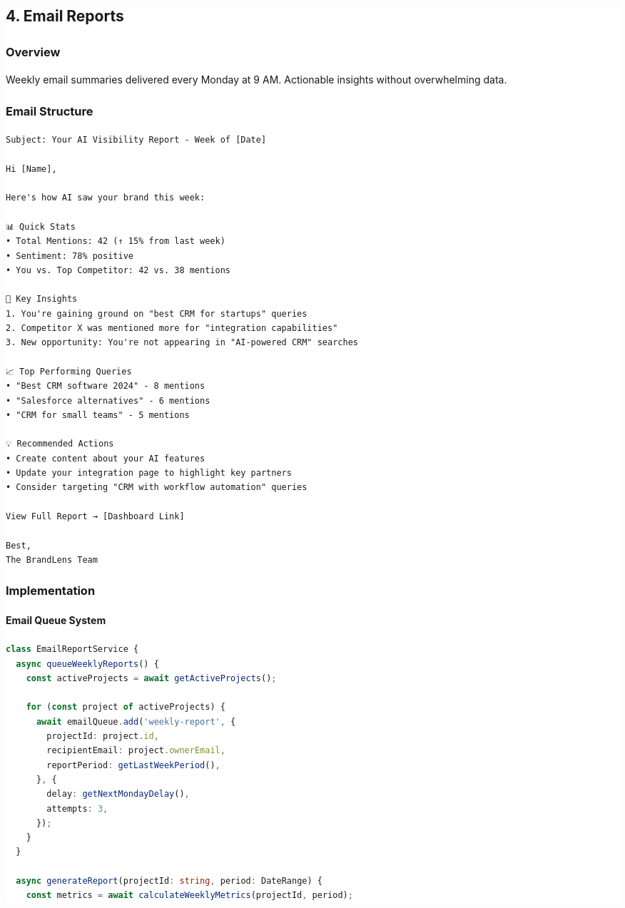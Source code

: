 ## 4. Email Reports

### Overview
Weekly email summaries delivered every Monday at 9 AM. Actionable insights without overwhelming data.

### Email Structure

```
Subject: Your AI Visibility Report - Week of [Date]

Hi [Name],

Here's how AI saw your brand this week:

📊 Quick Stats
• Total Mentions: 42 (↑ 15% from last week)
• Sentiment: 78% positive
• You vs. Top Competitor: 42 vs. 38 mentions

🎯 Key Insights
1. You're gaining ground on "best CRM for startups" queries
2. Competitor X was mentioned more for "integration capabilities"
3. New opportunity: You're not appearing in "AI-powered CRM" searches

📈 Top Performing Queries
• "Best CRM software 2024" - 8 mentions
• "Salesforce alternatives" - 6 mentions
• "CRM for small teams" - 5 mentions

💡 Recommended Actions
• Create content about your AI features
• Update your integration page to highlight key partners
• Consider targeting "CRM with workflow automation" queries

View Full Report → [Dashboard Link]

Best,
The BrandLens Team
```

### Implementation

#### Email Queue System
```typescript
class EmailReportService {
  async queueWeeklyReports() {
    const activeProjects = await getActiveProjects();
    
    for (const project of activeProjects) {
      await emailQueue.add('weekly-report', {
        projectId: project.id,
        recipientEmail: project.ownerEmail,
        reportPeriod: getLastWeekPeriod(),
      }, {
        delay: getNextMondayDelay(),
        attempts: 3,
      });
    }
  }
  
  async generateReport(projectId: string, period: DateRange) {
    const metrics = await calculateWeeklyMetrics(projectId, period);
```